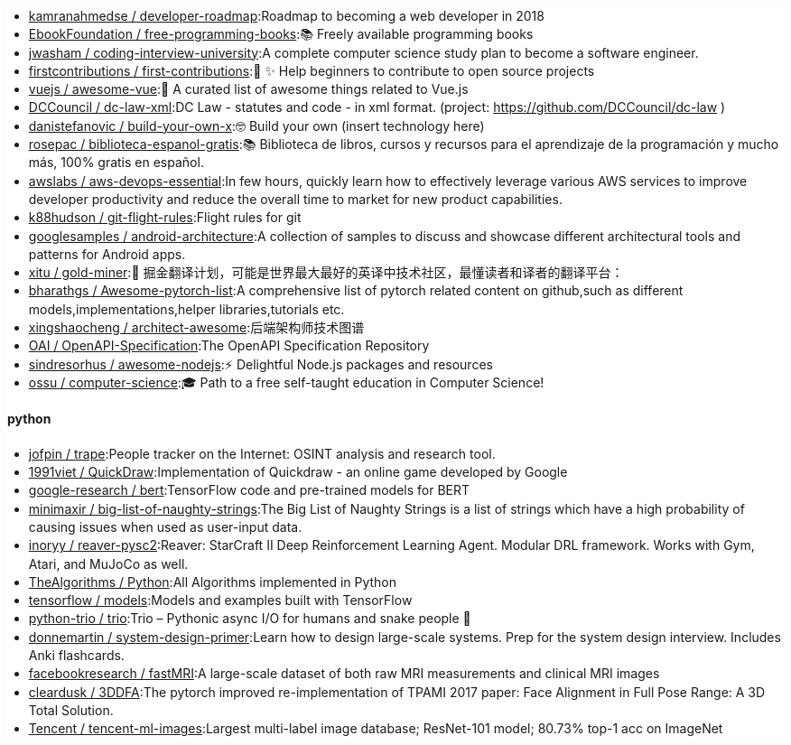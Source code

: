 * [kamranahmedse / developer-roadmap](https://github.com/kamranahmedse/developer-roadmap):Roadmap to becoming a web developer in 2018
* [EbookFoundation / free-programming-books](https://github.com/EbookFoundation/free-programming-books):📚 Freely available programming books
* [jwasham / coding-interview-university](https://github.com/jwasham/coding-interview-university):A complete computer science study plan to become a software engineer.
* [firstcontributions / first-contributions](https://github.com/firstcontributions/first-contributions):🚀 ✨ Help beginners to contribute to open source projects
* [vuejs / awesome-vue](https://github.com/vuejs/awesome-vue):🎉 A curated list of awesome things related to Vue.js
* [DCCouncil / dc-law-xml](https://github.com/DCCouncil/dc-law-xml):DC Law - statutes and code - in xml format. (project: https://github.com/DCCouncil/dc-law )
* [danistefanovic / build-your-own-x](https://github.com/danistefanovic/build-your-own-x):🤓 Build your own (insert technology here)
* [rosepac / biblioteca-espanol-gratis](https://github.com/rosepac/biblioteca-espanol-gratis):📚 Biblioteca de libros, cursos y recursos para el aprendizaje de la programación y mucho más, 100% gratis en español.
* [awslabs / aws-devops-essential](https://github.com/awslabs/aws-devops-essential):In few hours, quickly learn how to effectively leverage various AWS services to improve developer productivity and reduce the overall time to market for new product capabilities.
* [k88hudson / git-flight-rules](https://github.com/k88hudson/git-flight-rules):Flight rules for git
* [googlesamples / android-architecture](https://github.com/googlesamples/android-architecture):A collection of samples to discuss and showcase different architectural tools and patterns for Android apps.
* [xitu / gold-miner](https://github.com/xitu/gold-miner):🥇 掘金翻译计划，可能是世界最大最好的英译中技术社区，最懂读者和译者的翻译平台：
* [bharathgs / Awesome-pytorch-list](https://github.com/bharathgs/Awesome-pytorch-list):A comprehensive list of pytorch related content on github,such as different models,implementations,helper libraries,tutorials etc.
* [xingshaocheng / architect-awesome](https://github.com/xingshaocheng/architect-awesome):后端架构师技术图谱
* [OAI / OpenAPI-Specification](https://github.com/OAI/OpenAPI-Specification):The OpenAPI Specification Repository
* [sindresorhus / awesome-nodejs](https://github.com/sindresorhus/awesome-nodejs):⚡️ Delightful Node.js packages and resources
* [ossu / computer-science](https://github.com/ossu/computer-science):🎓 Path to a free self-taught education in Computer Science!

#### python
* [jofpin / trape](https://github.com/jofpin/trape):People tracker on the Internet: OSINT analysis and research tool.
* [1991viet / QuickDraw](https://github.com/1991viet/QuickDraw):Implementation of Quickdraw - an online game developed by Google
* [google-research / bert](https://github.com/google-research/bert):TensorFlow code and pre-trained models for BERT
* [minimaxir / big-list-of-naughty-strings](https://github.com/minimaxir/big-list-of-naughty-strings):The Big List of Naughty Strings is a list of strings which have a high probability of causing issues when used as user-input data.
* [inoryy / reaver-pysc2](https://github.com/inoryy/reaver-pysc2):Reaver: StarCraft II Deep Reinforcement Learning Agent. Modular DRL framework. Works with Gym, Atari, and MuJoCo as well.
* [TheAlgorithms / Python](https://github.com/TheAlgorithms/Python):All Algorithms implemented in Python
* [tensorflow / models](https://github.com/tensorflow/models):Models and examples built with TensorFlow
* [python-trio / trio](https://github.com/python-trio/trio):Trio – Pythonic async I/O for humans and snake people 🐍
* [donnemartin / system-design-primer](https://github.com/donnemartin/system-design-primer):Learn how to design large-scale systems. Prep for the system design interview. Includes Anki flashcards.
* [facebookresearch / fastMRI](https://github.com/facebookresearch/fastMRI):A large-scale dataset of both raw MRI measurements and clinical MRI images
* [cleardusk / 3DDFA](https://github.com/cleardusk/3DDFA):The pytorch improved re-implementation of TPAMI 2017 paper: Face Alignment in Full Pose Range: A 3D Total Solution.
* [Tencent / tencent-ml-images](https://github.com/Tencent/tencent-ml-images):Largest multi-label image database; ResNet-101 model; 80.73% top-1 acc on ImageNet